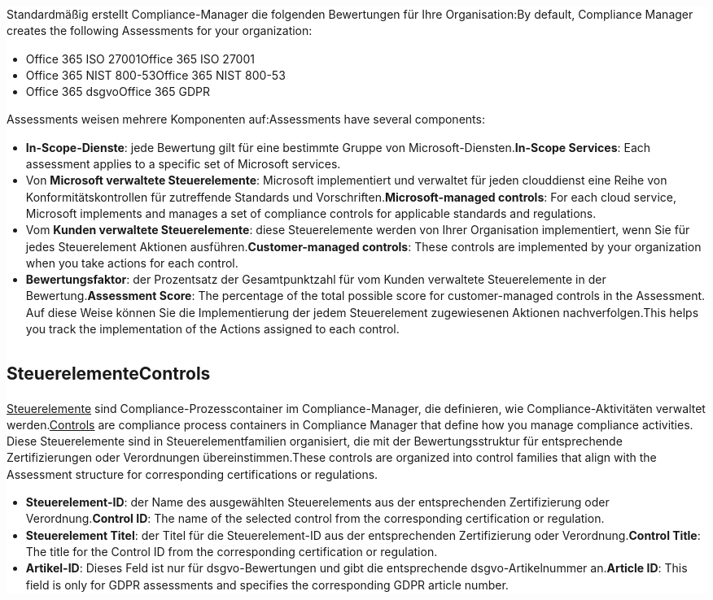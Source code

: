 <span data-ttu-id="d8835-145">Standardmäßig erstellt Compliance-Manager die folgenden Bewertungen für Ihre Organisation:</span><span class="sxs-lookup"><span data-stu-id="d8835-145">By default, Compliance Manager creates the following Assessments for your organization:</span></span>

- <span data-ttu-id="d8835-146">Office 365 ISO 27001</span><span class="sxs-lookup"><span data-stu-id="d8835-146">Office 365 ISO 27001</span></span>
- <span data-ttu-id="d8835-147">Office 365 NIST 800-53</span><span class="sxs-lookup"><span data-stu-id="d8835-147">Office 365 NIST 800-53</span></span>
- <span data-ttu-id="d8835-148">Office 365 dsgvo</span><span class="sxs-lookup"><span data-stu-id="d8835-148">Office 365 GDPR</span></span>

<span data-ttu-id="d8835-149">Assessments weisen mehrere Komponenten auf:</span><span class="sxs-lookup"><span data-stu-id="d8835-149">Assessments have several components:</span></span>
  
- <span data-ttu-id="d8835-150">**In-Scope-Dienste**: jede Bewertung gilt für eine bestimmte Gruppe von Microsoft-Diensten.</span><span class="sxs-lookup"><span data-stu-id="d8835-150">**In-Scope Services**: Each assessment applies to a specific set of Microsoft services.</span></span>
- <span data-ttu-id="d8835-151">Von **Microsoft verwaltete Steuerelemente**: Microsoft implementiert und verwaltet für jeden clouddienst eine Reihe von Konformitätskontrollen für zutreffende Standards und Vorschriften.</span><span class="sxs-lookup"><span data-stu-id="d8835-151">**Microsoft-managed controls**: For each cloud service, Microsoft implements and manages a set of compliance controls for applicable standards and regulations.</span></span>
- <span data-ttu-id="d8835-152">Vom **Kunden verwaltete Steuerelemente**: diese Steuerelemente werden von Ihrer Organisation implementiert, wenn Sie für jedes Steuerelement Aktionen ausführen.</span><span class="sxs-lookup"><span data-stu-id="d8835-152">**Customer-managed controls**: These controls are implemented by your organization when you take actions for each control.</span></span>
- <span data-ttu-id="d8835-153">**Bewertungsfaktor**: der Prozentsatz der Gesamtpunktzahl für vom Kunden verwaltete Steuerelemente in der Bewertung.</span><span class="sxs-lookup"><span data-stu-id="d8835-153">**Assessment Score**: The percentage of the total possible score for customer-managed controls in the Assessment.</span></span> <span data-ttu-id="d8835-154">Auf diese Weise können Sie die Implementierung der jedem Steuerelement zugewiesenen Aktionen nachverfolgen.</span><span class="sxs-lookup"><span data-stu-id="d8835-154">This helps you track the implementation of the Actions assigned to each control.</span></span>

## <a name="controls"></a><span data-ttu-id="d8835-155">Steuerelemente</span><span class="sxs-lookup"><span data-stu-id="d8835-155">Controls</span></span>

<span data-ttu-id="d8835-156">[Steuerelemente](working-with-compliance-manager.md#controls-and-actions) sind Compliance-Prozesscontainer im Compliance-Manager, die definieren, wie Compliance-Aktivitäten verwaltet werden.</span><span class="sxs-lookup"><span data-stu-id="d8835-156">[Controls](working-with-compliance-manager.md#controls-and-actions) are compliance process containers in Compliance Manager that define how you manage compliance activities.</span></span> <span data-ttu-id="d8835-157">Diese Steuerelemente sind in Steuerelementfamilien organisiert, die mit der Bewertungsstruktur für entsprechende Zertifizierungen oder Verordnungen übereinstimmen.</span><span class="sxs-lookup"><span data-stu-id="d8835-157">These controls are organized into control families that align with the Assessment structure for corresponding certifications or regulations.</span></span>

- <span data-ttu-id="d8835-158">**Steuerelement-ID**: der Name des ausgewählten Steuerelements aus der entsprechenden Zertifizierung oder Verordnung.</span><span class="sxs-lookup"><span data-stu-id="d8835-158">**Control ID**: The name of the selected control from the corresponding certification or regulation.</span></span>
- <span data-ttu-id="d8835-159">**Steuerelement Titel**: der Titel für die Steuerelement-ID aus der entsprechenden Zertifizierung oder Verordnung.</span><span class="sxs-lookup"><span data-stu-id="d8835-159">**Control Title**: The title for the Control ID from the corresponding certification or regulation.</span></span>
- <span data-ttu-id="d8835-160">**Artikel-ID**: Dieses Feld ist nur für dsgvo-Bewertungen und gibt die entsprechende dsgvo-Artikelnummer an.</span><span class="sxs-lookup"><span data-stu-id="d8835-160">**Article ID**: This field is only for GDPR assessments and specifies the corresponding GDPR article number.</span></span>